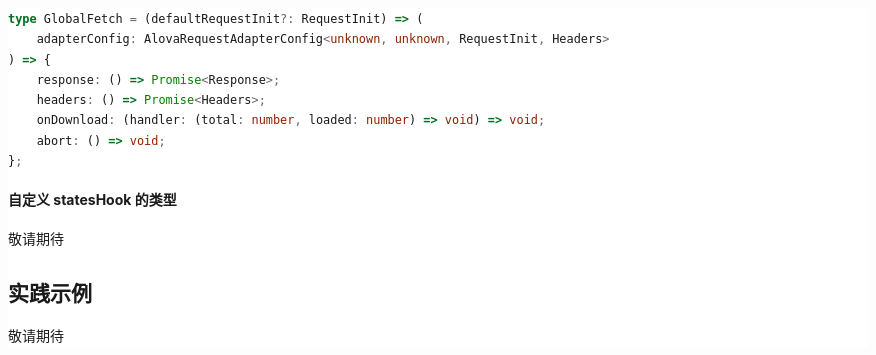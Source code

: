 ```typescript
type GlobalFetch = (defaultRequestInit?: RequestInit) => (
	adapterConfig: AlovaRequestAdapterConfig<unknown, unknown, RequestInit, Headers>
) => {
	response: () => Promise<Response>;
	headers: () => Promise<Headers>;
	onDownload: (handler: (total: number, loaded: number) => void) => void;
	abort: () => void;
};
```

#### 自定义 statesHook 的类型

敬请期待

## 实践示例

敬请期待
